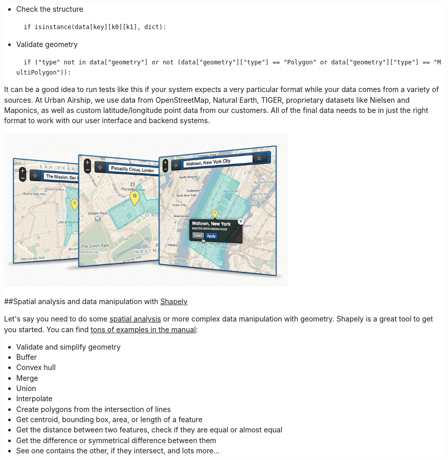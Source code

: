 * Check the structure

		if isinstance(data[key][k0][k1], dict):
	
* Validate geometry

		if ("type" not in data["geometry"] or not (data["geometry"]["type"] == "Polygon" or data["geometry"]["type"] == "MultiPolygon")):
		
It can be a good idea to run tests like this if your system expects a very particular format while your data comes from a variety of sources. At Urban Airship, we use data from OpenStreetMap, Natural Earth, TIGER, proprietary datasets like Nielsen and Maponics, as well as custom latitude/longitude point data from our customers. All of the final data needs to be in just the right format to work with our user interface and backend systems.

<img src="img/ua_ss.png" height=300px>

##Spatial analysis and data manipulation with [Shapely](https://pypi.python.org/pypi/Shapely) 

Let's say you need to do some [spatial analysis](http://en.wikipedia.org/wiki/Geographic_information_systems#Spatial_analysis_with_GIS) or more complex data manipulation with geometry. Shapely is a great tool to get you started. You can find [tons of examples in the manual](http://toblerity.org/shapely/manual.html):

* Validate and simplify geometry
* Buffer
* Convex hull
* Merge
* Union
* Interpolate
* Create polygons from the intersection of lines
* Get centroid, bounding box, area, or length of a feature
* Get the distance between two features, check if they are equal or almost equal
* Get the difference or symmetrical difference between them
* See one contains the other, if they intersect, and lots more...
